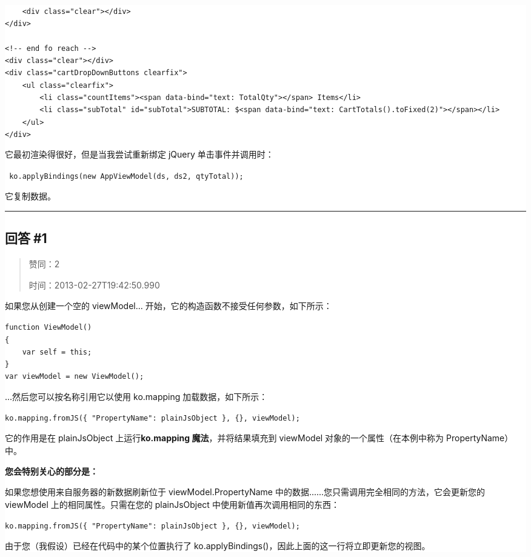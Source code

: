 ```
    <div class="clear"></div>
</div>

<!-- end fo reach -->
<div class="clear"></div>
<div class="cartDropDownButtons clearfix">
    <ul class="clearfix">
        <li class="countItems"><span data-bind="text: TotalQty"></span> Items</li>
        <li class="subTotal" id="subTotal">SUBTOTAL: $<span data-bind="text: CartTotals().toFixed(2)"></span></li>
    </ul>
</div> 
```

它最初渲染得很好，但是当我尝试重新绑定 jQuery 单击事件并调用时：

```
 ko.applyBindings(new AppViewModel(ds, ds2, qtyTotal)); 
```

它复制数据。

* * *

## 回答 #1

> 赞同：2
> 
> 时间：2013-02-27T19:42:50.990

如果您从创建一个空的 viewModel... 开始，它的构造函数不接受任何参数，如下所示：

```
function ViewModel()
{
    var self = this;
}
var viewModel = new ViewModel(); 
```

...然后您可以按名称引用它以使用 ko.mapping 加载数据，如下所示：

```
ko.mapping.fromJS({ "PropertyName": plainJsObject }, {}, viewModel); 
```

它的作用是在 plainJsObject 上运行**ko.mapping 魔法**，并将结果填充到 viewModel 对象的一个​​属性（在本例中称为 PropertyName）中。

**您会特别关心的部分是：**

如果您想使用来自服务器的新数据刷新位于 viewModel.PropertyName 中的数据......您只需调用完全相同的方法，它会更新您的 viewModel 上的相同属性。只需在您的 plainJsObject 中使用新值再次调用相同的东西：

```
ko.mapping.fromJS({ "PropertyName": plainJsObject }, {}, viewModel); 
```

由于您（我假设）已经在代码中的某个位置执行了 ko.applyBindings()，因此上面的这一行将立即更新您的视图。
